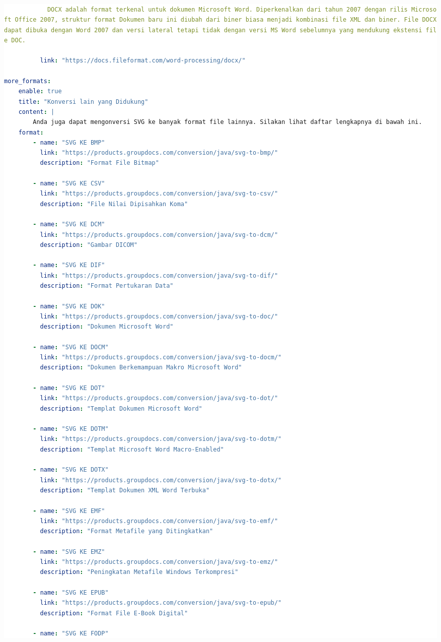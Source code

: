 ```yaml
            DOCX adalah format terkenal untuk dokumen Microsoft Word. Diperkenalkan dari tahun 2007 dengan rilis Microsoft Office 2007, struktur format Dokumen baru ini diubah dari biner biasa menjadi kombinasi file XML dan biner. File DOCX dapat dibuka dengan Word 2007 dan versi lateral tetapi tidak dengan versi MS Word sebelumnya yang mendukung ekstensi file DOC.

          link: "https://docs.fileformat.com/word-processing/docx/"

more_formats:
    enable: true
    title: "Konversi lain yang Didukung"
    content: |
        Anda juga dapat mengonversi SVG ke banyak format file lainnya. Silakan lihat daftar lengkapnya di bawah ini.
    format: 
        - name: "SVG KE BMP"
          link: "https://products.groupdocs.com/conversion/java/svg-to-bmp/"
          description: "Format File Bitmap"

        - name: "SVG KE CSV"
          link: "https://products.groupdocs.com/conversion/java/svg-to-csv/"
          description: "File Nilai Dipisahkan Koma"

        - name: "SVG KE DCM"
          link: "https://products.groupdocs.com/conversion/java/svg-to-dcm/"
          description: "Gambar DICOM"

        - name: "SVG KE DIF"
          link: "https://products.groupdocs.com/conversion/java/svg-to-dif/"
          description: "Format Pertukaran Data"

        - name: "SVG KE DOK"
          link: "https://products.groupdocs.com/conversion/java/svg-to-doc/"
          description: "Dokumen Microsoft Word"

        - name: "SVG KE DOCM"
          link: "https://products.groupdocs.com/conversion/java/svg-to-docm/"
          description: "Dokumen Berkemampuan Makro Microsoft Word"

        - name: "SVG KE DOT"
          link: "https://products.groupdocs.com/conversion/java/svg-to-dot/"
          description: "Templat Dokumen Microsoft Word"

        - name: "SVG KE DOTM"
          link: "https://products.groupdocs.com/conversion/java/svg-to-dotm/"
          description: "Templat Microsoft Word Macro-Enabled"

        - name: "SVG KE DOTX"
          link: "https://products.groupdocs.com/conversion/java/svg-to-dotx/"
          description: "Templat Dokumen XML Word Terbuka"

        - name: "SVG KE EMF"
          link: "https://products.groupdocs.com/conversion/java/svg-to-emf/"
          description: "Format Metafile yang Ditingkatkan"

        - name: "SVG KE EMZ"
          link: "https://products.groupdocs.com/conversion/java/svg-to-emz/"
          description: "Peningkatan Metafile Windows Terkompresi"

        - name: "SVG KE EPUB"
          link: "https://products.groupdocs.com/conversion/java/svg-to-epub/"
          description: "Format File E-Book Digital"

        - name: "SVG KE FODP"
```